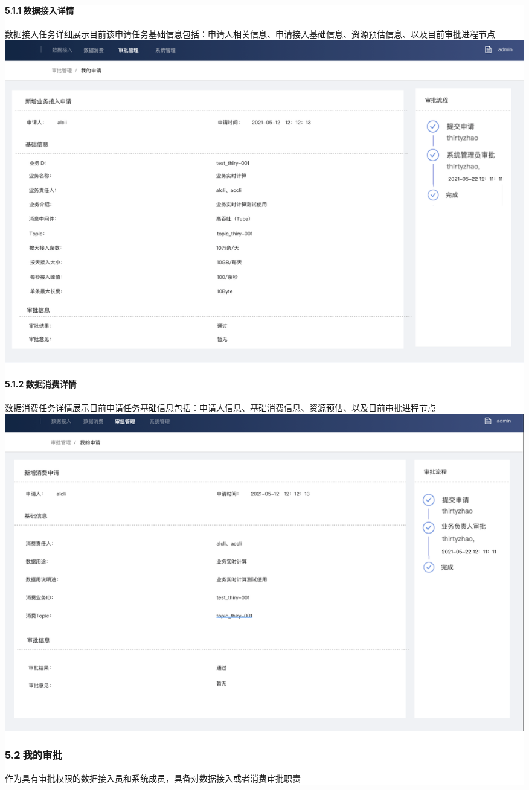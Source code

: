 #### 5.1.1 数据接入详情
数据接入任务详细展示目前该申请任务基础信息包括：申请人相关信息、申请接入基础信息、资源预估信息、以及目前审批进程节点
![](img/image-1624432458971.png)
#### 5.1.2 数据消费详情
数据消费任务详情展示目前申请任务基础信息包括：申请人信息、基础消费信息、资源预估、以及目前审批进程节点
![](img/image-1624432474526.png)
### 5.2 我的审批
作为具有审批权限的数据接入员和系统成员，具备对数据接入或者消费审批职责